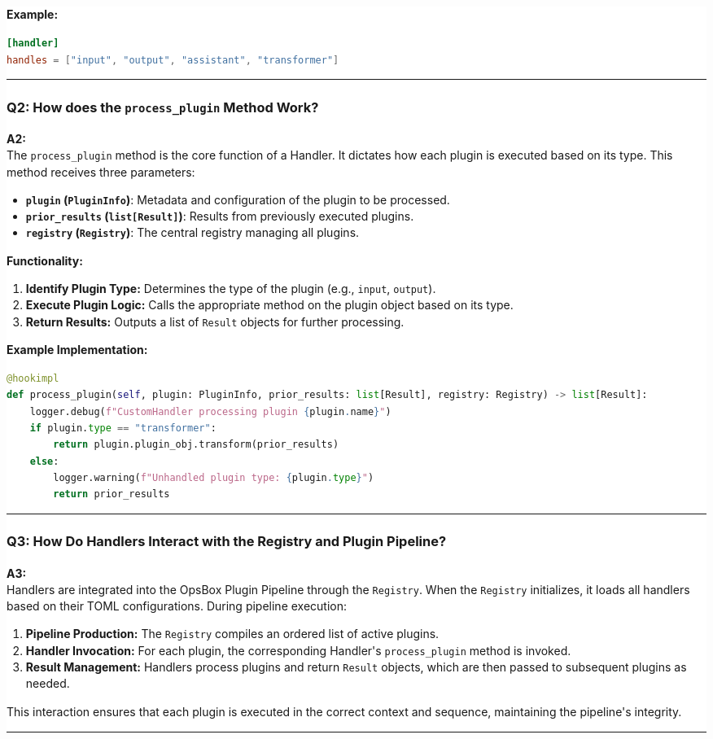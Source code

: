 **Example:**

```toml
[handler]
handles = ["input", "output", "assistant", "transformer"]
```

---

### **Q2: How does the `process_plugin` Method Work?**

**A2:**  
The `process_plugin` method is the core function of a Handler. It dictates how each plugin is executed based on its type. This method receives three parameters:

- **`plugin` (`PluginInfo`)**: Metadata and configuration of the plugin to be processed.
- **`prior_results` (`list[Result]`)**: Results from previously executed plugins.
- **`registry` (`Registry`)**: The central registry managing all plugins.

**Functionality:**

1. **Identify Plugin Type:** Determines the type of the plugin (e.g., `input`, `output`).
2. **Execute Plugin Logic:** Calls the appropriate method on the plugin object based on its type.
3. **Return Results:** Outputs a list of `Result` objects for further processing.

**Example Implementation:**

```python
@hookimpl
def process_plugin(self, plugin: PluginInfo, prior_results: list[Result], registry: Registry) -> list[Result]:
    logger.debug(f"CustomHandler processing plugin {plugin.name}")
    if plugin.type == "transformer":
        return plugin.plugin_obj.transform(prior_results)
    else:
        logger.warning(f"Unhandled plugin type: {plugin.type}")
        return prior_results
```

---

### **Q3: How Do Handlers Interact with the Registry and Plugin Pipeline?**

**A3:**  
Handlers are integrated into the OpsBox Plugin Pipeline through the `Registry`. When the `Registry` initializes, it loads all handlers based on their TOML configurations. During pipeline execution:

1. **Pipeline Production:** The `Registry` compiles an ordered list of active plugins.
2. **Handler Invocation:** For each plugin, the corresponding Handler's `process_plugin` method is invoked.
3. **Result Management:** Handlers process plugins and return `Result` objects, which are then passed to subsequent plugins as needed.

This interaction ensures that each plugin is executed in the correct context and sequence, maintaining the pipeline's integrity.

---